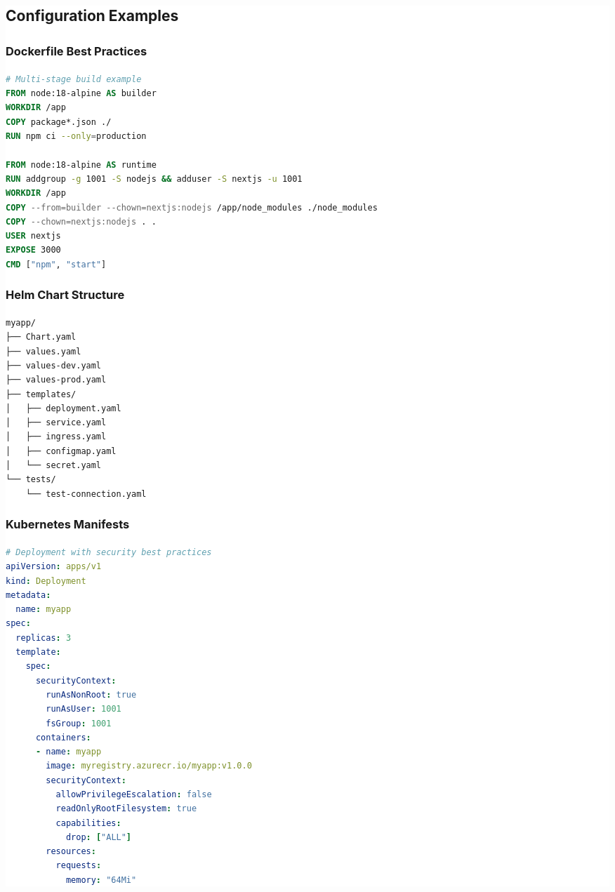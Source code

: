 ## Configuration Examples

### Dockerfile Best Practices
```dockerfile
# Multi-stage build example
FROM node:18-alpine AS builder
WORKDIR /app
COPY package*.json ./
RUN npm ci --only=production

FROM node:18-alpine AS runtime
RUN addgroup -g 1001 -S nodejs && adduser -S nextjs -u 1001
WORKDIR /app
COPY --from=builder --chown=nextjs:nodejs /app/node_modules ./node_modules
COPY --chown=nextjs:nodejs . .
USER nextjs
EXPOSE 3000
CMD ["npm", "start"]
```

### Helm Chart Structure
```
myapp/
├── Chart.yaml
├── values.yaml
├── values-dev.yaml
├── values-prod.yaml
├── templates/
│   ├── deployment.yaml
│   ├── service.yaml
│   ├── ingress.yaml
│   ├── configmap.yaml
│   └── secret.yaml
└── tests/
    └── test-connection.yaml
```

### Kubernetes Manifests
```yaml
# Deployment with security best practices
apiVersion: apps/v1
kind: Deployment
metadata:
  name: myapp
spec:
  replicas: 3
  template:
    spec:
      securityContext:
        runAsNonRoot: true
        runAsUser: 1001
        fsGroup: 1001
      containers:
      - name: myapp
        image: myregistry.azurecr.io/myapp:v1.0.0
        securityContext:
          allowPrivilegeEscalation: false
          readOnlyRootFilesystem: true
          capabilities:
            drop: ["ALL"]
        resources:
          requests:
            memory: "64Mi"
```
